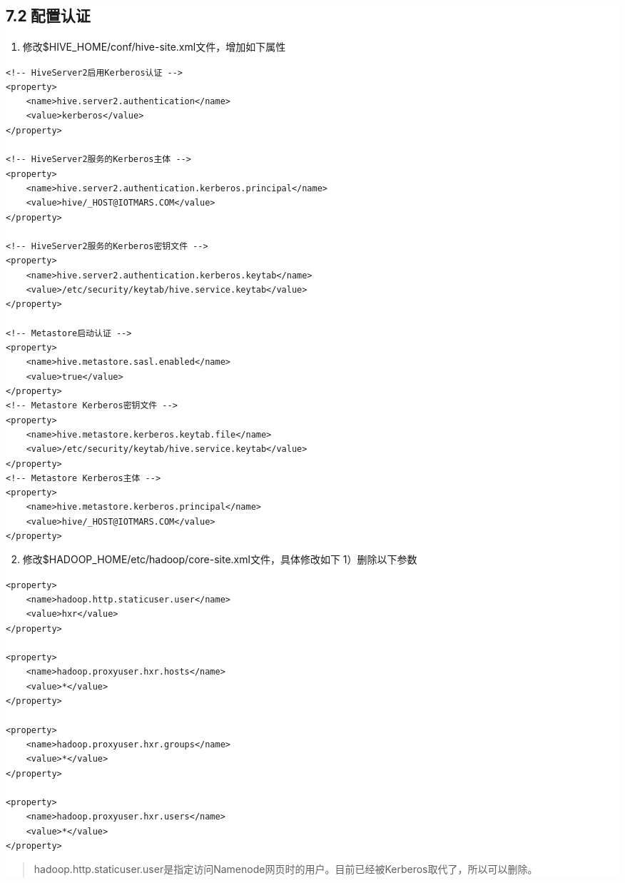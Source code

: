 ## 7.2 配置认证
1. 修改\$HIVE_HOME/conf/hive-site.xml文件，增加如下属性
```
<!-- HiveServer2启用Kerberos认证 -->
<property>
    <name>hive.server2.authentication</name>
    <value>kerberos</value>
</property>

<!-- HiveServer2服务的Kerberos主体 -->
<property>
    <name>hive.server2.authentication.kerberos.principal</name>
    <value>hive/_HOST@IOTMARS.COM</value>
</property>

<!-- HiveServer2服务的Kerberos密钥文件 -->
<property>
    <name>hive.server2.authentication.kerberos.keytab</name>
    <value>/etc/security/keytab/hive.service.keytab</value>
</property>

<!-- Metastore启动认证 -->
<property>
    <name>hive.metastore.sasl.enabled</name>
    <value>true</value>
</property>
<!-- Metastore Kerberos密钥文件 -->
<property>
    <name>hive.metastore.kerberos.keytab.file</name>
    <value>/etc/security/keytab/hive.service.keytab</value>
</property>
<!-- Metastore Kerberos主体 -->
<property>
    <name>hive.metastore.kerberos.principal</name>
    <value>hive/_HOST@IOTMARS.COM</value>
</property>
```
2. 修改\$HADOOP_HOME/etc/hadoop/core-site.xml文件，具体修改如下
1）删除以下参数
```
<property>
    <name>hadoop.http.staticuser.user</name>
    <value>hxr</value>
</property>

<property>
    <name>hadoop.proxyuser.hxr.hosts</name>
    <value>*</value>
</property>

<property>
    <name>hadoop.proxyuser.hxr.groups</name>
    <value>*</value>
</property>

<property>
    <name>hadoop.proxyuser.hxr.users</name>
    <value>*</value>
</property>
```
>hadoop.http.staticuser.user是指定访问Namenode网页时的用户。目前已经被Kerberos取代了，所以可以删除。
